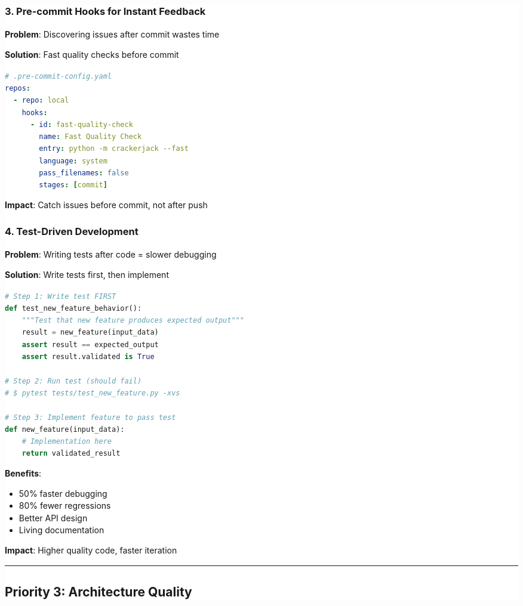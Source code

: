 ### 3. Pre-commit Hooks for Instant Feedback

**Problem**: Discovering issues after commit wastes time

**Solution**: Fast quality checks before commit

```yaml
# .pre-commit-config.yaml
repos:
  - repo: local
    hooks:
      - id: fast-quality-check
        name: Fast Quality Check
        entry: python -m crackerjack --fast
        language: system
        pass_filenames: false
        stages: [commit]
```

**Impact**: Catch issues before commit, not after push

### 4. Test-Driven Development

**Problem**: Writing tests after code = slower debugging

**Solution**: Write tests first, then implement

```python
# Step 1: Write test FIRST
def test_new_feature_behavior():
    """Test that new feature produces expected output"""
    result = new_feature(input_data)
    assert result == expected_output
    assert result.validated is True

# Step 2: Run test (should fail)
# $ pytest tests/test_new_feature.py -xvs

# Step 3: Implement feature to pass test
def new_feature(input_data):
    # Implementation here
    return validated_result
```

**Benefits**:
- 50% faster debugging
- 80% fewer regressions
- Better API design
- Living documentation

**Impact**: Higher quality code, faster iteration

---

## Priority 3: Architecture Quality
